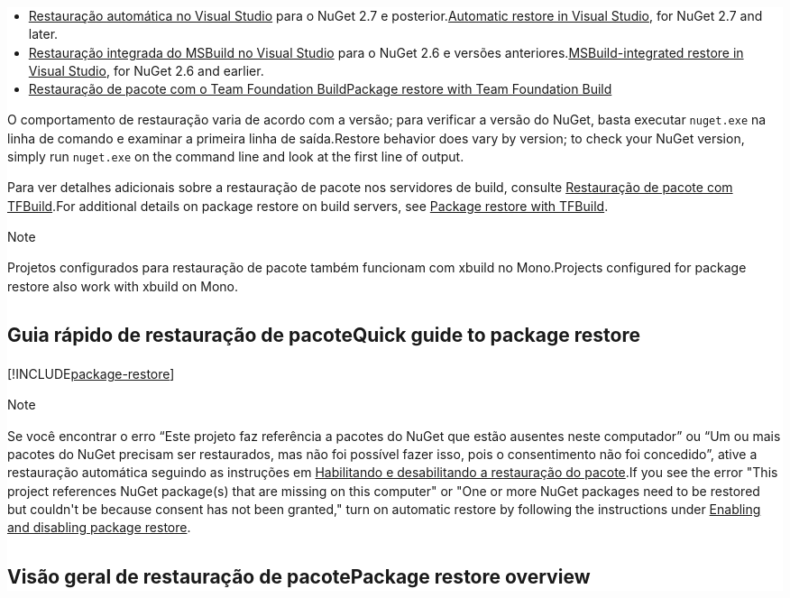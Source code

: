 - <span data-ttu-id="cef6b-113">[Restauração automática no Visual Studio](#automatic-restore-in-visual-studio) para o NuGet 2.7 e posterior.</span><span class="sxs-lookup"><span data-stu-id="cef6b-113">[Automatic restore in Visual Studio](#automatic-restore-in-visual-studio), for NuGet 2.7 and later.</span></span>
- <span data-ttu-id="cef6b-114">[Restauração integrada do MSBuild no Visual Studio](#msbuild-integrated-restore) para o NuGet 2.6 e versões anteriores.</span><span class="sxs-lookup"><span data-stu-id="cef6b-114">[MSBuild-integrated restore in Visual Studio](#msbuild-integrated-restore), for NuGet 2.6 and earlier.</span></span>
- [<span data-ttu-id="cef6b-115">Restauração de pacote com o Team Foundation Build</span><span class="sxs-lookup"><span data-stu-id="cef6b-115">Package restore with Team Foundation Build</span></span>](#package-restore-with-team-foundation-build)

<span data-ttu-id="cef6b-116">O comportamento de restauração varia de acordo com a versão; para verificar a versão do NuGet, basta executar `nuget.exe` na linha de comando e examinar a primeira linha de saída.</span><span class="sxs-lookup"><span data-stu-id="cef6b-116">Restore behavior does vary by version; to check your NuGet version, simply run `nuget.exe` on the command line and look at the first line of output.</span></span>

<span data-ttu-id="cef6b-117">Para ver detalhes adicionais sobre a restauração de pacote nos servidores de build, consulte [Restauração de pacote com TFBuild](../consume-packages/team-foundation-build.md).</span><span class="sxs-lookup"><span data-stu-id="cef6b-117">For additional details on package restore on build servers, see [Package restore with TFBuild](../consume-packages/team-foundation-build.md).</span></span>

> [!Note]
> <span data-ttu-id="cef6b-118">Projetos configurados para restauração de pacote também funcionam com xbuild no Mono.</span><span class="sxs-lookup"><span data-stu-id="cef6b-118">Projects configured for package restore also work with xbuild on Mono.</span></span>

## <a name="quick-guide-to-package-restore"></a><span data-ttu-id="cef6b-119">Guia rápido de restauração de pacote</span><span class="sxs-lookup"><span data-stu-id="cef6b-119">Quick guide to package restore</span></span>

[!INCLUDE[package-restore](../includes/package-restore.md)]

> [!Note]
> <span data-ttu-id="cef6b-120">Se você encontrar o erro “Este projeto faz referência a pacotes do NuGet que estão ausentes neste computador” ou “Um ou mais pacotes do NuGet precisam ser restaurados, mas não foi possível fazer isso, pois o consentimento não foi concedido”, ative a restauração automática seguindo as instruções em [Habilitando e desabilitando a restauração do pacote](#enabling-and-disabling-package-restore).</span><span class="sxs-lookup"><span data-stu-id="cef6b-120">If you see the error "This project references NuGet package(s) that are missing on this computer" or "One or more NuGet packages need to be restored but couldn't be because consent has not been granted," turn on automatic restore by following the instructions under [Enabling and disabling package restore](#enabling-and-disabling-package-restore).</span></span>

## <a name="package-restore-overview"></a><span data-ttu-id="cef6b-121">Visão geral de restauração de pacote</span><span class="sxs-lookup"><span data-stu-id="cef6b-121">Package restore overview</span></span>
